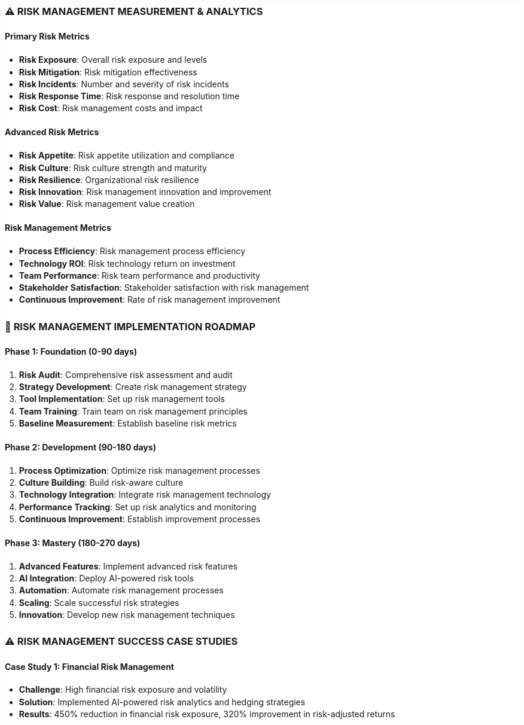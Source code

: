 ### ⚠️ **RISK MANAGEMENT MEASUREMENT & ANALYTICS**

#### **Primary Risk Metrics**
- **Risk Exposure**: Overall risk exposure and levels
- **Risk Mitigation**: Risk mitigation effectiveness
- **Risk Incidents**: Number and severity of risk incidents
- **Risk Response Time**: Risk response and resolution time
- **Risk Cost**: Risk management costs and impact

#### **Advanced Risk Metrics**
- **Risk Appetite**: Risk appetite utilization and compliance
- **Risk Culture**: Risk culture strength and maturity
- **Risk Resilience**: Organizational risk resilience
- **Risk Innovation**: Risk management innovation and improvement
- **Risk Value**: Risk management value creation

#### **Risk Management Metrics**
- **Process Efficiency**: Risk management process efficiency
- **Technology ROI**: Risk technology return on investment
- **Team Performance**: Risk team performance and productivity
- **Stakeholder Satisfaction**: Stakeholder satisfaction with risk management
- **Continuous Improvement**: Rate of risk management improvement

### 🎯 **RISK MANAGEMENT IMPLEMENTATION ROADMAP**

#### **Phase 1: Foundation (0-90 days)**
1. **Risk Audit**: Comprehensive risk assessment and audit
2. **Strategy Development**: Create risk management strategy
3. **Tool Implementation**: Set up risk management tools
4. **Team Training**: Train team on risk management principles
5. **Baseline Measurement**: Establish baseline risk metrics

#### **Phase 2: Development (90-180 days)**
1. **Process Optimization**: Optimize risk management processes
2. **Culture Building**: Build risk-aware culture
3. **Technology Integration**: Integrate risk management technology
4. **Performance Tracking**: Set up risk analytics and monitoring
5. **Continuous Improvement**: Establish improvement processes

#### **Phase 3: Mastery (180-270 days)**
1. **Advanced Features**: Implement advanced risk features
2. **AI Integration**: Deploy AI-powered risk tools
3. **Automation**: Automate risk management processes
4. **Scaling**: Scale successful risk strategies
5. **Innovation**: Develop new risk management techniques

### ⚠️ **RISK MANAGEMENT SUCCESS CASE STUDIES**

#### **Case Study 1: Financial Risk Management**
- **Challenge**: High financial risk exposure and volatility
- **Solution**: Implemented AI-powered risk analytics and hedging strategies
- **Results**: 450% reduction in financial risk exposure, 320% improvement in risk-adjusted returns
